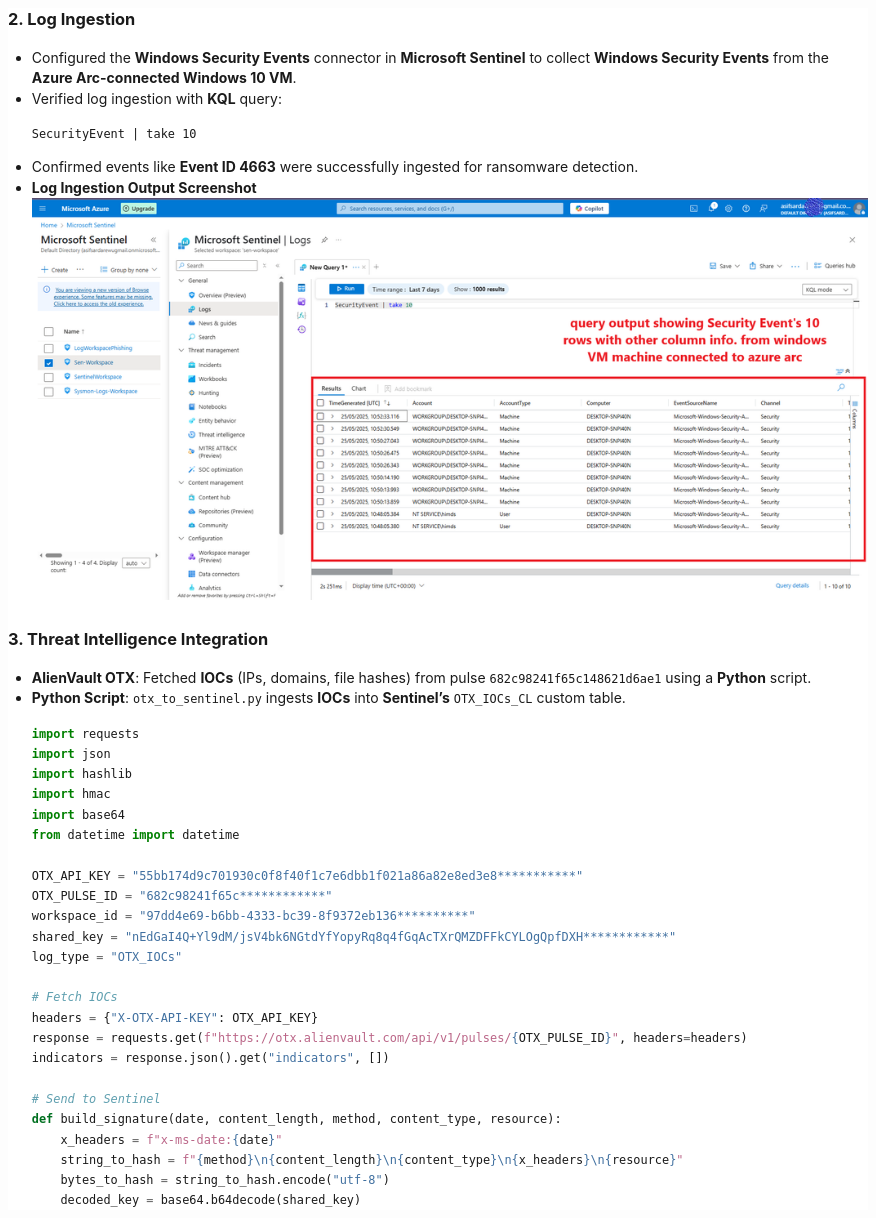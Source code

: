### 2. Log Ingestion
- Configured the **Windows Security Events** connector in **Microsoft Sentinel** to collect **Windows Security Events** from the **Azure Arc-connected Windows 10 VM**.
- Verified log ingestion with **KQL** query:
  ```kql
  SecurityEvent | take 10
  ```
- Confirmed events like **Event ID 4663** were successfully ingested for ransomware detection.
- **Log Ingestion Output Screenshot** ![Query Output](screenshots/security_events.png)

### 3. Threat Intelligence Integration
- **AlienVault OTX**: Fetched **IOCs** (IPs, domains, file hashes) from pulse `682c98241f65c148621d6ae1` using a **Python** script.
- **Python Script**: `otx_to_sentinel.py` ingests **IOCs** into **Sentinel’s** `OTX_IOCs_CL` custom table.
  ```python
  import requests
  import json
  import hashlib
  import hmac
  import base64
  from datetime import datetime

  OTX_API_KEY = "55bb174d9c701930c0f8f40f1c7e6dbb1f021a86a82e8ed3e8***********"
  OTX_PULSE_ID = "682c98241f65c************"
  workspace_id = "97dd4e69-b6bb-4333-bc39-8f9372eb136**********"
  shared_key = "nEdGaI4Q+Yl9dM/jsV4bk6NGtdYfYopyRq8q4fGqAcTXrQMZDFFkCYLOgQpfDXH************"
  log_type = "OTX_IOCs"

  # Fetch IOCs
  headers = {"X-OTX-API-KEY": OTX_API_KEY}
  response = requests.get(f"https://otx.alienvault.com/api/v1/pulses/{OTX_PULSE_ID}", headers=headers)
  indicators = response.json().get("indicators", [])

  # Send to Sentinel
  def build_signature(date, content_length, method, content_type, resource):
      x_headers = f"x-ms-date:{date}"
      string_to_hash = f"{method}\n{content_length}\n{content_type}\n{x_headers}\n{resource}"
      bytes_to_hash = string_to_hash.encode("utf-8")
      decoded_key = base64.b64decode(shared_key)
  ```